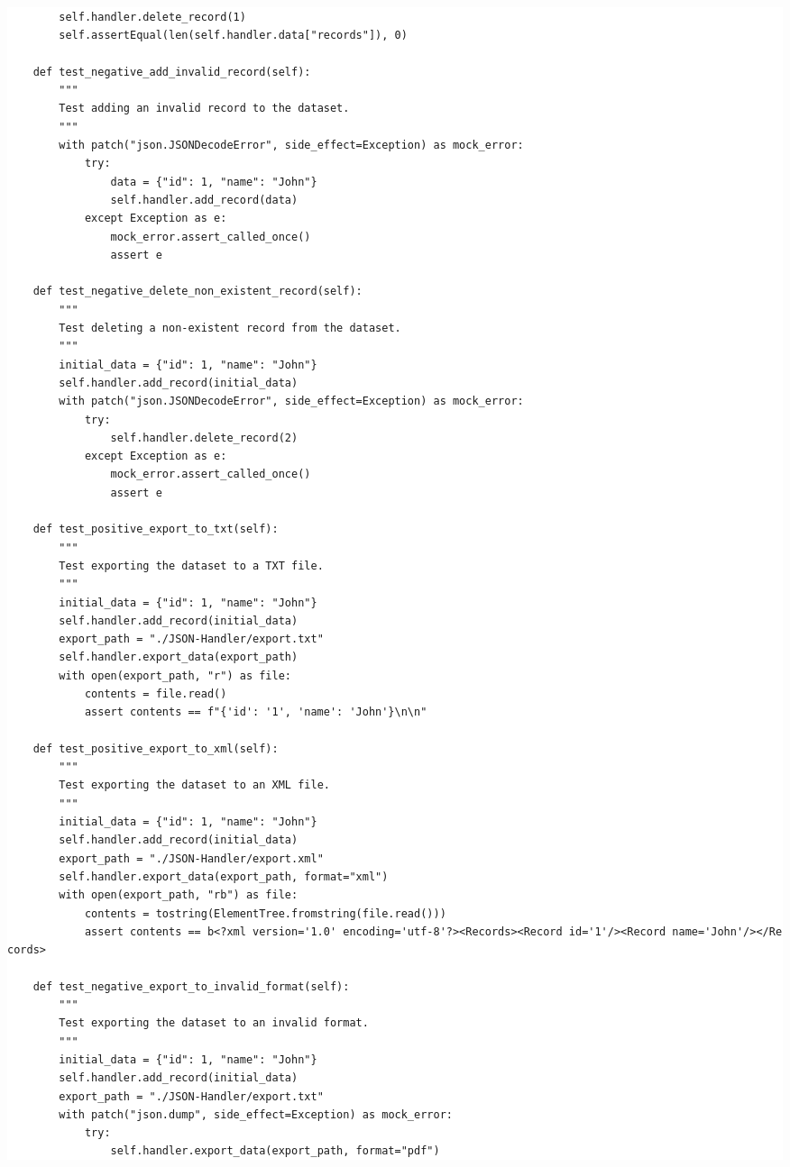 ```
        self.handler.delete_record(1)
        self.assertEqual(len(self.handler.data["records"]), 0)

    def test_negative_add_invalid_record(self):
        """
        Test adding an invalid record to the dataset.
        """
        with patch("json.JSONDecodeError", side_effect=Exception) as mock_error:
            try:
                data = {"id": 1, "name": "John"}
                self.handler.add_record(data)
            except Exception as e:
                mock_error.assert_called_once()
                assert e

    def test_negative_delete_non_existent_record(self):
        """
        Test deleting a non-existent record from the dataset.
        """
        initial_data = {"id": 1, "name": "John"}
        self.handler.add_record(initial_data)
        with patch("json.JSONDecodeError", side_effect=Exception) as mock_error:
            try:
                self.handler.delete_record(2)
            except Exception as e:
                mock_error.assert_called_once()
                assert e

    def test_positive_export_to_txt(self):
        """
        Test exporting the dataset to a TXT file.
        """
        initial_data = {"id": 1, "name": "John"}
        self.handler.add_record(initial_data)
        export_path = "./JSON-Handler/export.txt"
        self.handler.export_data(export_path)
        with open(export_path, "r") as file:
            contents = file.read()
            assert contents == f"{'id': '1', 'name': 'John'}\n\n"

    def test_positive_export_to_xml(self):
        """
        Test exporting the dataset to an XML file.
        """
        initial_data = {"id": 1, "name": "John"}
        self.handler.add_record(initial_data)
        export_path = "./JSON-Handler/export.xml"
        self.handler.export_data(export_path, format="xml")
        with open(export_path, "rb") as file:
            contents = tostring(ElementTree.fromstring(file.read()))
            assert contents == b<?xml version='1.0' encoding='utf-8'?><Records><Record id='1'/><Record name='John'/></Records>

    def test_negative_export_to_invalid_format(self):
        """
        Test exporting the dataset to an invalid format.
        """
        initial_data = {"id": 1, "name": "John"}
        self.handler.add_record(initial_data)
        export_path = "./JSON-Handler/export.txt"
        with patch("json.dump", side_effect=Exception) as mock_error:
            try:
                self.handler.export_data(export_path, format="pdf")
```
